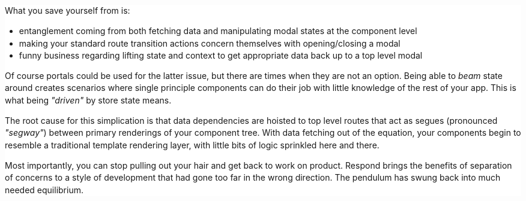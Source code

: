 What you save yourself from is:
 
- entanglement coming from both fetching data and manipulating modal states at the component level
- making your standard route transition actions concern themselves with opening/closing a modal
- funny business regarding lifting state and context to get appropriate data back up to a top level modal

Of course portals could be used for the latter issue, but there are times when they are not an option. Being able to *beam* state around creates scenarios where single principle components can do their job with little knowledge of the rest of your app. This is what being *"driven"* by store state means. 

The root cause for this simplication is that data dependencies are hoisted to top level routes that act as segues (pronounced *"segway"*) between primary renderings of your component tree. With data fetching out of the equation, your components begin to resemble a traditional template rendering layer, with little bits of logic sprinkled here and there. 

Most importantly, you can stop pulling out your hair and get back to work on product. Respond brings the benefits of separation of concerns to a style of development that had gone too far in the wrong direction. The pendulum has swung back into much needed equilibrium.


